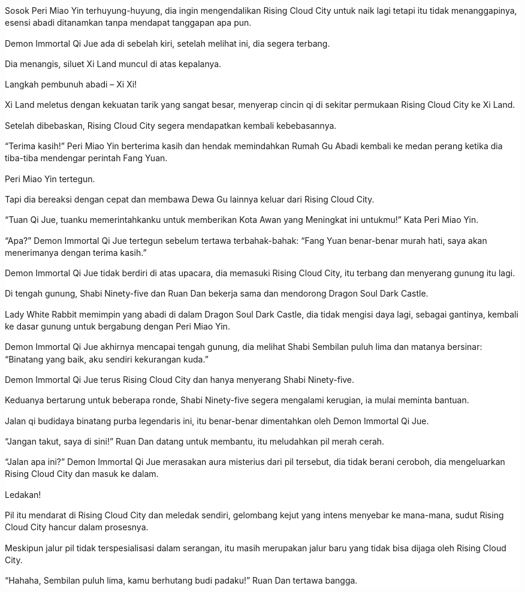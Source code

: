 Sosok Peri Miao Yin terhuyung-huyung, dia ingin mengendalikan Rising Cloud City untuk naik lagi tetapi itu tidak menanggapinya, esensi abadi ditanamkan tanpa mendapat tanggapan apa pun.

Demon Immortal Qi Jue ada di sebelah kiri, setelah melihat ini, dia segera terbang.

Dia menangis, siluet Xi Land muncul di atas kepalanya.

Langkah pembunuh abadi – Xi Xi!

Xi Land meletus dengan kekuatan tarik yang sangat besar, menyerap cincin qi di sekitar permukaan Rising Cloud City ke Xi Land.

Setelah dibebaskan, Rising Cloud City segera mendapatkan kembali kebebasannya.

“Terima kasih!” Peri Miao Yin berterima kasih dan hendak memindahkan Rumah Gu Abadi kembali ke medan perang ketika dia tiba-tiba mendengar perintah Fang Yuan.

Peri Miao Yin tertegun.

Tapi dia bereaksi dengan cepat dan membawa Dewa Gu lainnya keluar dari Rising Cloud City.

“Tuan Qi Jue, tuanku memerintahkanku untuk memberikan Kota Awan yang Meningkat ini untukmu!” Kata Peri Miao Yin.

“Apa?” Demon Immortal Qi Jue tertegun sebelum tertawa terbahak-bahak: “Fang Yuan benar-benar murah hati, saya akan menerimanya dengan terima kasih.”

Demon Immortal Qi Jue tidak berdiri di atas upacara, dia memasuki Rising Cloud City, itu terbang dan menyerang gunung itu lagi.

Di tengah gunung, Shabi Ninety-five dan Ruan Dan bekerja sama dan mendorong Dragon Soul Dark Castle.

Lady White Rabbit memimpin yang abadi di dalam Dragon Soul Dark Castle, dia tidak mengisi daya lagi, sebagai gantinya, kembali ke dasar gunung untuk bergabung dengan Peri Miao Yin.

Demon Immortal Qi Jue akhirnya mencapai tengah gunung, dia melihat Shabi Sembilan puluh lima dan matanya bersinar: “Binatang yang baik, aku sendiri kekurangan kuda.”

Demon Immortal Qi Jue terus Rising Cloud City dan hanya menyerang Shabi Ninety-five.

Keduanya bertarung untuk beberapa ronde, Shabi Ninety-five segera mengalami kerugian, ia mulai meminta bantuan.

Jalan qi budidaya binatang purba legendaris ini, itu benar-benar dimentahkan oleh Demon Immortal Qi Jue.

“Jangan takut, saya di sini!” Ruan Dan datang untuk membantu, itu meludahkan pil merah cerah.

“Jalan apa ini?” Demon Immortal Qi Jue merasakan aura misterius dari pil tersebut, dia tidak berani ceroboh, dia mengeluarkan Rising Cloud City dan masuk ke dalam.

Ledakan!

Pil itu mendarat di Rising Cloud City dan meledak sendiri, gelombang kejut yang intens menyebar ke mana-mana, sudut Rising Cloud City hancur dalam prosesnya.

Meskipun jalur pil tidak terspesialisasi dalam serangan, itu masih merupakan jalur baru yang tidak bisa dijaga oleh Rising Cloud City.

“Hahaha, Sembilan puluh lima, kamu berhutang budi padaku!” Ruan Dan tertawa bangga.
